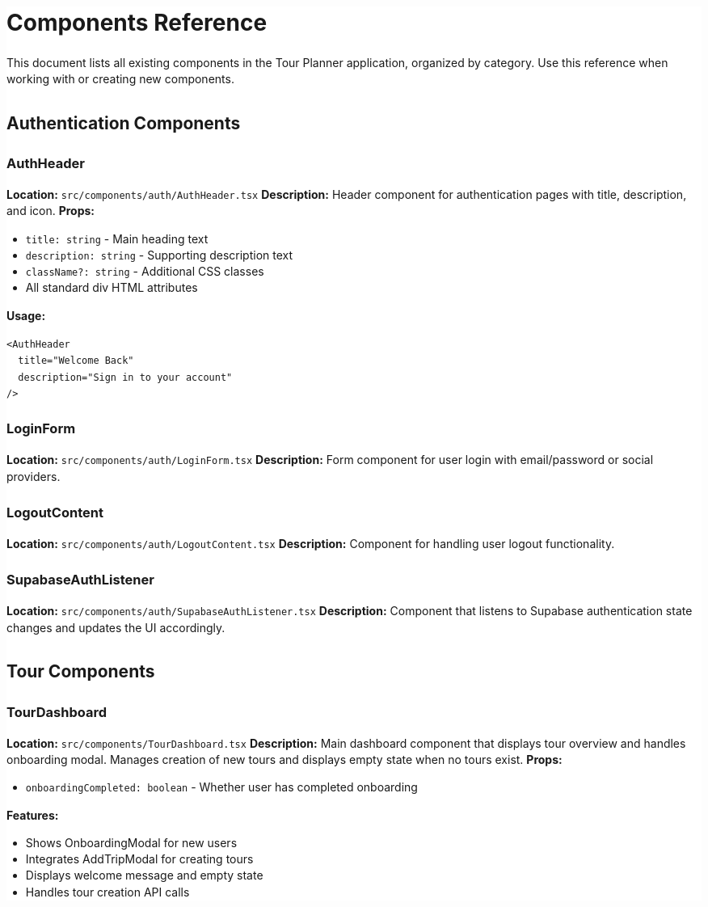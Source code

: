 # Components Reference

This document lists all existing components in the Tour Planner application, organized by category. Use this reference when working with or creating new components.

## Authentication Components

### AuthHeader
**Location:** `src/components/auth/AuthHeader.tsx`
**Description:** Header component for authentication pages with title, description, and icon.
**Props:**
- `title: string` - Main heading text
- `description: string` - Supporting description text
- `className?: string` - Additional CSS classes
- All standard div HTML attributes

**Usage:**
```tsx
<AuthHeader 
  title="Welcome Back"
  description="Sign in to your account"
/>
```

### LoginForm
**Location:** `src/components/auth/LoginForm.tsx`
**Description:** Form component for user login with email/password or social providers.

### LogoutContent
**Location:** `src/components/auth/LogoutContent.tsx`
**Description:** Component for handling user logout functionality.

### SupabaseAuthListener
**Location:** `src/components/auth/SupabaseAuthListener.tsx`
**Description:** Component that listens to Supabase authentication state changes and updates the UI accordingly.

## Tour Components

### TourDashboard
**Location:** `src/components/TourDashboard.tsx`
**Description:** Main dashboard component that displays tour overview and handles onboarding modal. Manages creation of new tours and displays empty state when no tours exist.
**Props:**
- `onboardingCompleted: boolean` - Whether user has completed onboarding

**Features:**
- Shows OnboardingModal for new users
- Integrates AddTripModal for creating tours
- Displays welcome message and empty state
- Handles tour creation API calls
